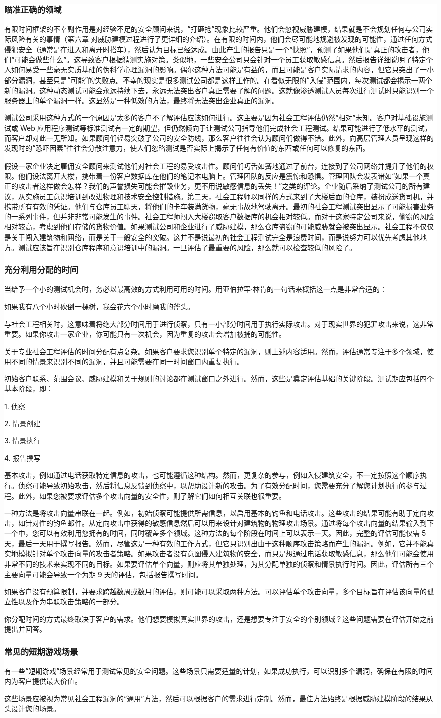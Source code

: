 ### 瞄准正确的领域

有限时间框架的不幸副作用是对经验不足的安全顾问来说，“打砸抢”现象比较严重。他们会忽视威胁建模，结果就是不会规划任何与公司实际风险有关的事情（第六章 对威胁建模过程进行了更详细的介绍）。在有限的时间内，他们会尽可能地规避被发现的可能性，通过任何方式侵犯安全（通常是在进入和离开时搭车），然后认为目标已经达成。由此产生的报告只是一个“快照”，预测了如果他们是真正的攻击者，他们“可能会做些什么”。这导致客户根据猜测实施对策。类似地，一些安全公司只会针对一个员工获取敏感信息。然后报告详细说明了特定个人如何易受一些毫无实质基础的伪科学心理漏洞的影响。偶尔这种方法可能是有益的，而且可能是客户实际请求的内容，但它只突出了一小部分漏洞，甚至只是“可能”的失败点。不幸的现实是很多测试公司都是这样工作的。在看似无限的“入侵”范围内，每次测试都会揭示一两个新的漏洞。这种动态测试可能会永远持续下去，永远无法突出客户真正需要了解的问题。这就像渗透测试人员每次进行测试时只能识别一个服务器上的单个漏洞一样。这显然是一种低效的方法，最终将无法突出企业真正的漏洞。

测试公司采用这种方式的一个原因是太多的客户不了解评估应该如何进行。这主要是因为社会工程评估仍然“相对”未知。客户对基础设施测试或 Web 应用程序测试等标准测试有一定的期望，但仍然倾向于让测试公司指导他们完成社会工程测试。结果可能进行了低水平的测试，而客户却对此一无所知。如果顾问们轻易突破了公司的安全防线，那么客户往往会认为顾问们做得不错。此外，向高层管理人员呈现这样的发现时的“恐吓因素”往往会分散注意力，使人们忽略测试是否实际上揭示了任何有价值的东西或任何可以修复的东西。

假设一家企业决定雇佣安全顾问来测试他们对社会工程的易受攻击性。顾问们巧舌如簧地通过了前台，连接到了公司网络并提升了他们的权限。他们设法离开大楼，携带着一份客户数据库在他们的笔记本电脑上。管理团队的反应是震惊和恐惧。管理团队会发表诸如“如果一个真正的攻击者这样做会怎样？我们的声誉损失可能会摧毁业务，更不用说敏感信息的丢失！”之类的评论。企业随后采纳了测试公司的所有建议，从实施员工意识培训到改进物理和技术安全控制措施。第二天，社会工程师以同样的方式来到了大楼后面的仓库，装扮成送货司机，并携带所有有效的凭证。他们与仓库员工聊天，将他们的卡车装满货物，毫无事故地驾驶离开。最初的社会工程测试突出显示了可能损害业务的一系列事件，但并非非常可能发生的事件。社会工程师闯入大楼窃取客户数据库的机会相对较低。而对于这家特定公司来说，偷窃的风险相对较高，考虑到他们存储的货物价值。如果测试公司和企业进行了威胁建模，那么仓库盗窃的可能威胁就会被突出显示。社会工程不仅仅是关于闯入建筑物和网络，而是关于一般安全的突破。这并不是说最初的社会工程测试完全是浪费时间，而是说努力可以优先考虑其他地方。测试应该旨在识别仓库程序和意识培训中的漏洞。一旦评估了最重要的风险，那么就可以检查较低的风险了。

### 充分利用分配的时间

当给予一个小的测试机会时，务必以最高效的方式利用可用的时间。用亚伯拉罕·林肯的一句话来概括这一点是非常合适的：

如果我有八个小时砍倒一棵树，我会花六个小时磨我的斧头。

与社会工程相关时，这意味着将绝大部分时间用于进行侦察，只有一小部分时间用于执行实际攻击。对于现实世界的犯罪攻击来说，这非常重要。如果你攻击一家企业，你可能只有一次机会，因为重复的攻击会增加被捕的可能性。

关于专业社会工程评估的时间分配有点复杂。如果客户要求您识别单个特定的漏洞，则上述内容适用。然而，评估通常专注于多个领域，使用不同的情景来识别不同的漏洞，并且可能需要在同一时间窗口内重复执行。

初始客户联系、范围会议、威胁建模和关于规则的讨论都在测试窗口之外进行。然而，这些是奠定评估基础的关键阶段。测试期应包括四个基本阶段，即：

1. 侦察

2. 情景创建

3. 情景执行

4. 报告撰写

基本攻击，例如通过电话获取特定信息的攻击，也可能遵循这种结构。然而，更复杂的参与，例如入侵建筑安全，不一定按照这个顺序执行。侦察可能导致初始攻击，然后将信息反馈到侦察中，以帮助设计新的攻击。为了有效分配时间，您需要充分了解您计划执行的参与过程。此外，如果您被要求评估多个攻击向量的安全性，则了解它们如何相互关联也很重要。

一种方法是将攻击向量串联在一起。例如，初始侦察可能提供所需信息，以启用基本的钓鱼和电话攻击。这些攻击的结果可能有助于定向攻击，如针对性的钓鱼邮件。从定向攻击中获得的敏感信息然后可以用来设计对建筑物的物理攻击场景。通过将每个攻击向量的结果输入到下一个中，您可以有效利用您拥有的时间，同时覆盖多个领域。这种方法的每个阶段在时间上可以表示一天。因此，完整的评估可能仅需 5 天，最后一天用于撰写报告。然而，尽管这是一种有效的工作方式，但它只识别出由于这种顺序攻击策略而产生的漏洞。例如，它并不能真实地模拟针对单个攻击向量的攻击者策略。如果攻击者没有意图侵入建筑物的安全，而只是想通过电话获取敏感信息，那么他们可能会使用非常不同的技术来实现不同的目标。如果要评估单个向量，则应将其单独处理，为其分配单独的侦察和情景执行时间。因此，评估所有三个主要向量可能会导致一个为期 9 天的评估，包括报告撰写时间。

如果客户没有预算限制，并要求跨越数周或数月的评估，则可能可以采取两种方法。可以评估单个攻击向量，多个目标旨在评估该向量的孤立性以及作为串联攻击策略的一部分。

你分配时间的方式最终取决于客户的需求。他们想要模拟真实世界的攻击，还是想要专注于安全的个别领域？这些问题需要在评估开始之前提出并回答。

### 常见的短期游戏场景

有一些“短期游戏”场景经常用于测试常见的安全问题。这些场景只需要适量的计划，如果成功执行，可以识别多个漏洞，确保在有限的时间内为客户提供最大价值。

这些场景应被视为常见社会工程漏洞的“通用”方法，然后可以根据客户的需求进行定制。然而，最佳方法始终是根据威胁建模阶段的结果从头设计您的场景。
